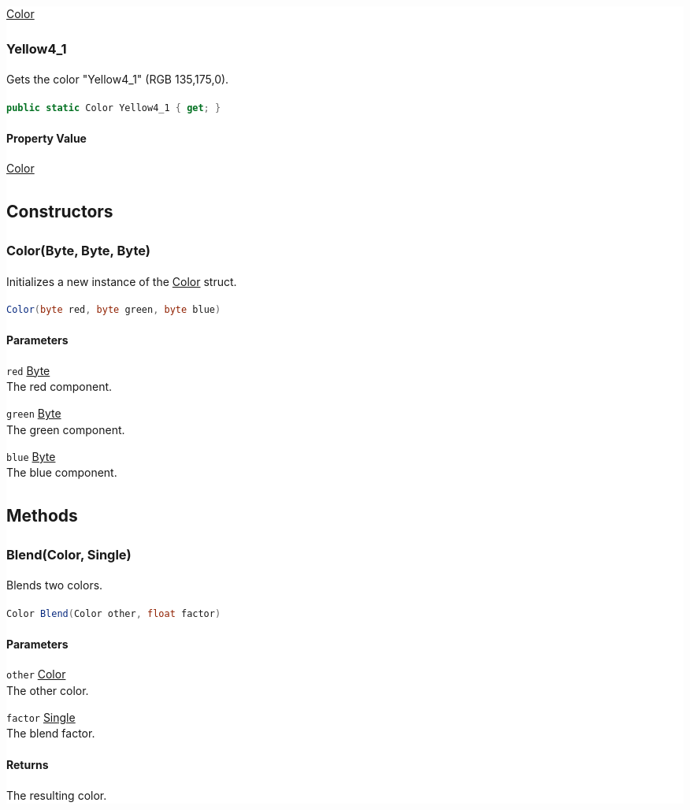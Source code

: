 [Color](./pplus.color.md)<br>

### <a id="properties-yellow4_1"/>**Yellow4_1**

Gets the color "Yellow4_1" (RGB 135,175,0).

```csharp
public static Color Yellow4_1 { get; }
```

#### Property Value

[Color](./pplus.color.md)<br>

## Constructors

### <a id="constructors-.ctor"/>**Color(Byte, Byte, Byte)**

Initializes a new instance of the [Color](./pplus.color.md) struct.

```csharp
Color(byte red, byte green, byte blue)
```

#### Parameters

`red` [Byte](https://docs.microsoft.com/en-us/dotnet/api/system.byte)<br>
The red component.

`green` [Byte](https://docs.microsoft.com/en-us/dotnet/api/system.byte)<br>
The green component.

`blue` [Byte](https://docs.microsoft.com/en-us/dotnet/api/system.byte)<br>
The blue component.

## Methods

### <a id="methods-blend"/>**Blend(Color, Single)**

Blends two colors.

```csharp
Color Blend(Color other, float factor)
```

#### Parameters

`other` [Color](./pplus.color.md)<br>
The other color.

`factor` [Single](https://docs.microsoft.com/en-us/dotnet/api/system.single)<br>
The blend factor.

#### Returns

The resulting color.
